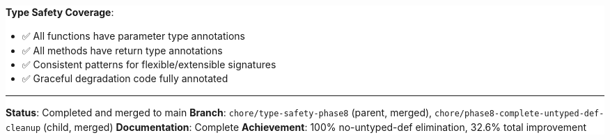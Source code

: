 **Type Safety Coverage**:
- ✅ All functions have parameter type annotations
- ✅ All methods have return type annotations
- ✅ Consistent patterns for flexible/extensible signatures
- ✅ Graceful degradation code fully annotated

---

**Status**: Completed and merged to main
**Branch**: `chore/type-safety-phase8` (parent, merged), `chore/phase8-complete-untyped-def-cleanup` (child, merged)
**Documentation**: Complete
**Achievement**: 100% no-untyped-def elimination, 32.6% total improvement
